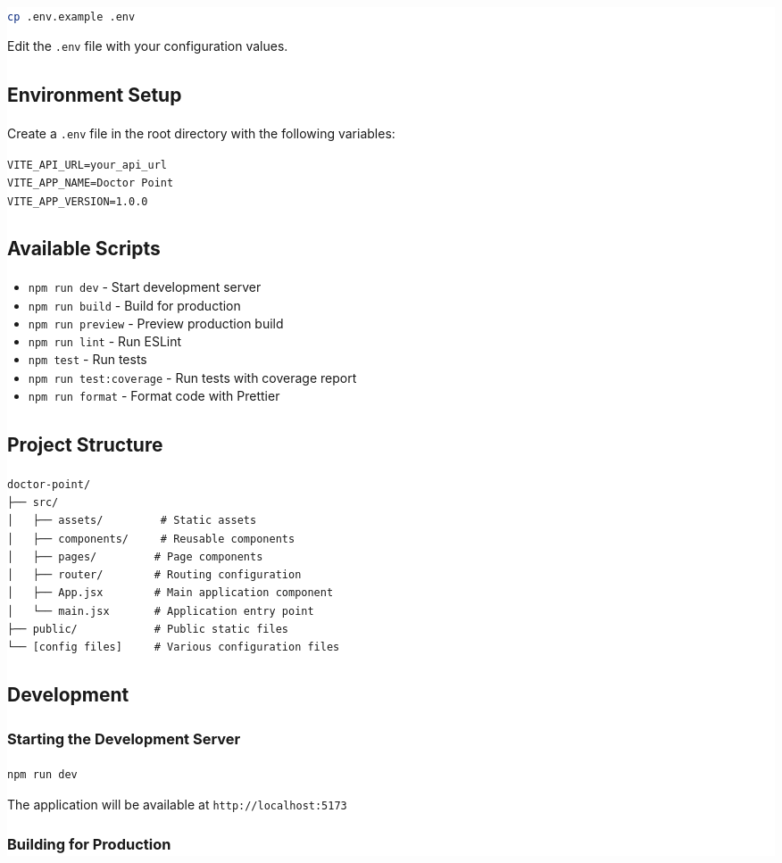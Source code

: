 ```bash
cp .env.example .env
```

Edit the `.env` file with your configuration values.

## Environment Setup

Create a `.env` file in the root directory with the following variables:

```env
VITE_API_URL=your_api_url
VITE_APP_NAME=Doctor Point
VITE_APP_VERSION=1.0.0
```

## Available Scripts

- `npm run dev` - Start development server
- `npm run build` - Build for production
- `npm run preview` - Preview production build
- `npm run lint` - Run ESLint
- `npm test` - Run tests
- `npm run test:coverage` - Run tests with coverage report
- `npm run format` - Format code with Prettier

## Project Structure

```
doctor-point/
├── src/
│   ├── assets/         # Static assets
│   ├── components/     # Reusable components
│   ├── pages/         # Page components
│   ├── router/        # Routing configuration
│   ├── App.jsx        # Main application component
│   └── main.jsx       # Application entry point
├── public/            # Public static files
└── [config files]     # Various configuration files
```

## Development

### Starting the Development Server

```bash
npm run dev
```

The application will be available at `http://localhost:5173`

### Building for Production
